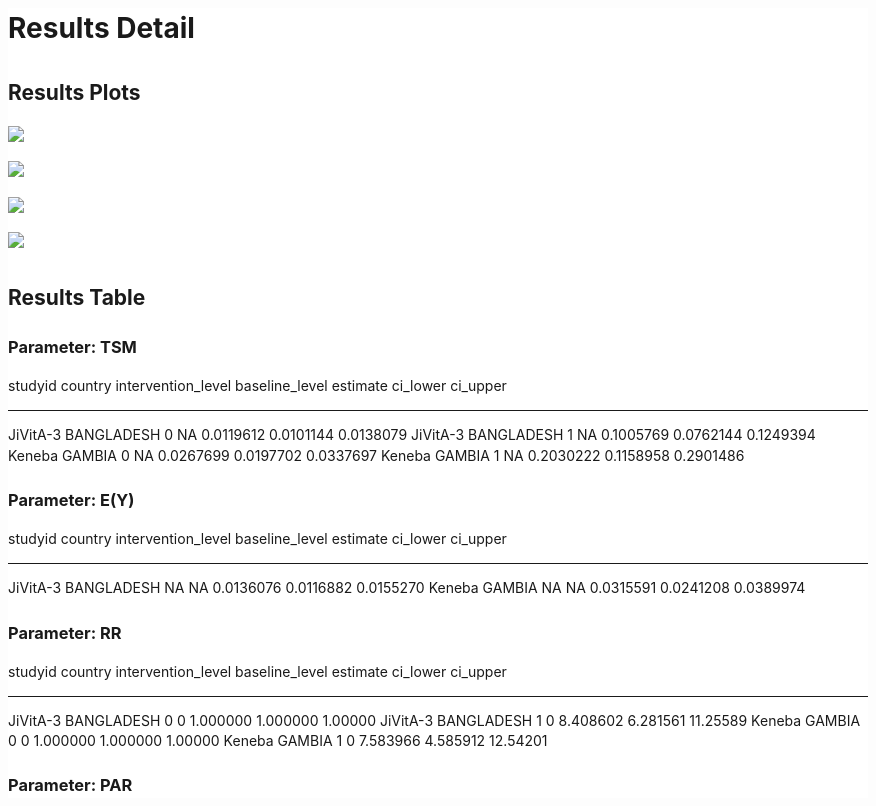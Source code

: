 





# Results Detail

## Results Plots
![](/tmp/6cb479cd-f4f8-42c4-8791-521c97ef41b9/09916706-3958-4426-a017-e2dc2ce17479/REPORT_files/figure-html/plot_tsm-1.png)

![](/tmp/6cb479cd-f4f8-42c4-8791-521c97ef41b9/09916706-3958-4426-a017-e2dc2ce17479/REPORT_files/figure-html/plot_rr-1.png)



![](/tmp/6cb479cd-f4f8-42c4-8791-521c97ef41b9/09916706-3958-4426-a017-e2dc2ce17479/REPORT_files/figure-html/plot_paf-1.png)

![](/tmp/6cb479cd-f4f8-42c4-8791-521c97ef41b9/09916706-3958-4426-a017-e2dc2ce17479/REPORT_files/figure-html/plot_par-1.png)

## Results Table

### Parameter: TSM


studyid    country      intervention_level   baseline_level     estimate    ci_lower    ci_upper
---------  -----------  -------------------  ---------------  ----------  ----------  ----------
JiVitA-3   BANGLADESH   0                    NA                0.0119612   0.0101144   0.0138079
JiVitA-3   BANGLADESH   1                    NA                0.1005769   0.0762144   0.1249394
Keneba     GAMBIA       0                    NA                0.0267699   0.0197702   0.0337697
Keneba     GAMBIA       1                    NA                0.2030222   0.1158958   0.2901486


### Parameter: E(Y)


studyid    country      intervention_level   baseline_level     estimate    ci_lower    ci_upper
---------  -----------  -------------------  ---------------  ----------  ----------  ----------
JiVitA-3   BANGLADESH   NA                   NA                0.0136076   0.0116882   0.0155270
Keneba     GAMBIA       NA                   NA                0.0315591   0.0241208   0.0389974


### Parameter: RR


studyid    country      intervention_level   baseline_level    estimate   ci_lower   ci_upper
---------  -----------  -------------------  ---------------  ---------  ---------  ---------
JiVitA-3   BANGLADESH   0                    0                 1.000000   1.000000    1.00000
JiVitA-3   BANGLADESH   1                    0                 8.408602   6.281561   11.25589
Keneba     GAMBIA       0                    0                 1.000000   1.000000    1.00000
Keneba     GAMBIA       1                    0                 7.583966   4.585912   12.54201


### Parameter: PAR
